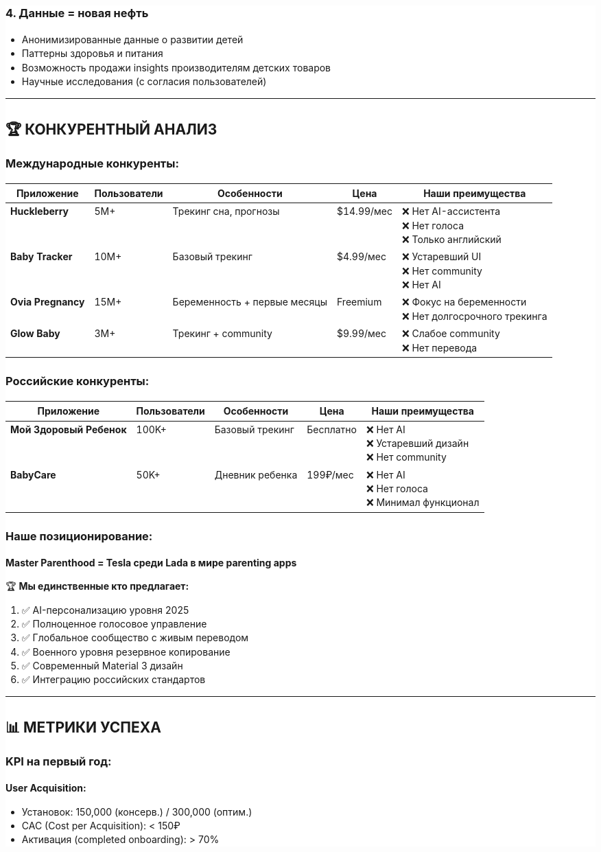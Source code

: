 ### 4. Данные = новая нефть
- Анонимизированные данные о развитии детей
- Паттерны здоровья и питания
- Возможность продажи insights производителям детских товаров
- Научные исследования (с согласия пользователей)

---

## 🏆 КОНКУРЕНТНЫЙ АНАЛИЗ

### Международные конкуренты:

| Приложение | Пользователи | Особенности | Цена | Наши преимущества |
|------------|--------------|-------------|------|-------------------|
| **Huckleberry** | 5M+ | Трекинг сна, прогнозы | $14.99/мес | ❌ Нет AI-ассистента<br>❌ Нет голоса<br>❌ Только английский |
| **Baby Tracker** | 10M+ | Базовый трекинг | $4.99/мес | ❌ Устаревший UI<br>❌ Нет community<br>❌ Нет AI |
| **Ovia Pregnancy** | 15M+ | Беременность + первые месяцы | Freemium | ❌ Фокус на беременности<br>❌ Нет долгосрочного трекинга |
| **Glow Baby** | 3M+ | Трекинг + community | $9.99/мес | ❌ Слабое community<br>❌ Нет перевода |

### Российские конкуренты:

| Приложение | Пользователи | Особенности | Цена | Наши преимущества |
|------------|--------------|-------------|------|-------------------|
| **Мой Здоровый Ребенок** | 100K+ | Базовый трекинг | Бесплатно | ❌ Нет AI<br>❌ Устаревший дизайн<br>❌ Нет community |
| **BabyCare** | 50K+ | Дневник ребенка | 199₽/мес | ❌ Нет AI<br>❌ Нет голоса<br>❌ Минимал функционал |

### Наше позиционирование:

**Master Parenthood = Tesla среди Lada в мире parenting apps**

🏆 **Мы единственные кто предлагает:**
1. ✅ AI-персонализацию уровня 2025
2. ✅ Полноценное голосовое управление
3. ✅ Глобальное сообщество с живым переводом
4. ✅ Военного уровня резервное копирование
5. ✅ Современный Material 3 дизайн
6. ✅ Интеграцию российских стандартов

---

## 📊 МЕТРИКИ УСПЕХА

### KPI на первый год:

**User Acquisition:**
- Установок: 150,000 (консерв.) / 300,000 (оптим.)
- CAC (Cost per Acquisition): < 150₽
- Активация (completed onboarding): > 70%
